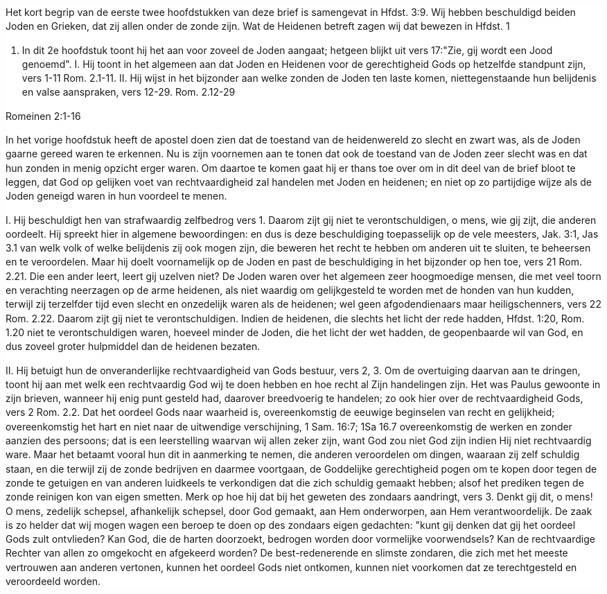Het kort begrip van de eerste twee hoofdstukken van deze brief is samengevat in Hfdst. 3:9. Wij hebben beschuldigd beiden Joden en Grieken, dat zij allen onder de zonde zijn. Wat de Heidenen betreft zagen wij dat bewezen in Hfdst. 1 
1. In dit 2e hoofdstuk toont hij het aan voor zoveel de Joden aangaat; hetgeen blijkt uit vers 17:"Zie, gij wordt een Jood genoemd". 
I. Hij toont in het algemeen aan dat Joden en Heidenen voor de gerechtigheid Gods op hetzelfde standpunt zijn, vers 1-11 Rom. 2.1-11. 
II. Hij wijst in het bijzonder aan welke zonden de Joden ten laste komen, niettegenstaande hun belijdenis en valse aanspraken, vers 12-29. Rom. 2.12-29 

Romeinen 2:1-16 

In het vorige hoofdstuk heeft de apostel doen zien dat de toestand van de heidenwereld zo slecht en zwart was, als de Joden gaarne gereed waren te erkennen. Nu is zijn voornemen aan te tonen dat ook de toestand van de Joden zeer slecht was en dat hun zonden in menig opzicht erger waren. Om daartoe te komen gaat hij er thans toe over om in dit deel van de brief bloot te leggen, dat God op gelijken voet van rechtvaardigheid zal handelen met Joden en heidenen; en niet op zo partijdige wijze als de Joden geneigd waren in hun voordeel te menen. 

I. Hij beschuldigt hen van strafwaardig zelfbedrog vers 1. Daarom zijt gij niet te verontschuldigen, o mens, wie gij zijt, die anderen oordeelt. Hij spreekt hier in algemene bewoordingen: en dus is deze beschuldiging toepasselijk op de vele meesters, Jak. 3:1, Jas 3.1 van welk volk of welke belijdenis zij ook mogen zijn, die beweren het recht te hebben om anderen uit te sluiten, te beheersen en te veroordelen. Maar hij doelt voornamelijk op de Joden en past de beschuldiging in het bijzonder op hen toe, vers 21 Rom. 2.21. Die een ander leert, leert gij uzelven niet? De Joden waren over het algemeen zeer hoogmoedige mensen, die met veel toorn en verachting neerzagen op de arme heidenen, als niet waardig om gelijkgesteld te worden met de honden van hun kudden, terwijl zij terzelfder tijd even slecht en onzedelijk waren als de heidenen; wel geen afgodendienaars maar heiligschenners, vers 22 Rom. 2.22. Daarom zijt gij niet te verontschuldigen. Indien de heidenen, die slechts het licht der rede hadden, Hfdst. 1:20, Rom. 1.20 niet te verontschuldigen waren, hoeveel minder de Joden, die het licht der wet hadden, de geopenbaarde wil van God, en dus zoveel groter hulpmiddel dan de heidenen bezaten. 

II. Hij betuigt hun de onveranderlijke rechtvaardigheid van Gods bestuur, vers 2, 3. 
Om de overtuiging daarvan aan te dringen, toont hij aan met welk een rechtvaardig God wij te doen hebben en hoe recht al Zijn handelingen zijn. Het was Paulus gewoonte in zijn brieven, wanneer hij enig punt gesteld had, daarover breedvoerig te handelen; zo ook hier over de rechtvaardigheid Gods, vers 2 Rom. 2.2. Dat het oordeel Gods naar waarheid is, overeenkomstig de eeuwige beginselen van recht en gelijkheid; overeenkomstig het hart en niet naar de uitwendige verschijning, 1 Sam. 16:7; 1Sa 16.7 overeenkomstig de werken en zonder aanzien des persoons; dat is een leerstelling waarvan wij allen zeker zijn, want God zou niet God zijn indien Hij niet rechtvaardig ware. Maar het betaamt vooral hun dit in aanmerking te nemen, die anderen veroordelen om dingen, waaraan zij zelf schuldig staan, en die terwijl zij de zonde bedrijven en daarmee voortgaan, de Goddelijke gerechtigheid pogen om te kopen door tegen de zonde te getuigen en van anderen luidkeels te verkondigen dat die zich schuldig gemaakt hebben; alsof het prediken tegen de zonde reinigen kon van eigen smetten. Merk op hoe hij dat bij het geweten des zondaars aandringt, vers 3. Denkt gij dit, o mens! O mens, zedelijk schepsel, afhankelijk schepsel, door God gemaakt, aan Hem onderworpen, aan Hem verantwoordelijk. De zaak is zo helder dat wij mogen wagen een beroep te doen op des zondaars eigen gedachten: "kunt gij denken dat gij het oordeel Gods zult ontvlieden? Kan God, die de harten doorzoekt, bedrogen worden door vormelijke voorwendsels? Kan de rechtvaardige Rechter van allen zo omgekocht en afgekeerd worden? De best-redenerende en slimste zondaren, die zich met het meeste vertrouwen aan anderen vertonen, kunnen het oordeel Gods niet ontkomen, kunnen niet voorkomen dat ze terechtgesteld en veroordeeld worden. 
